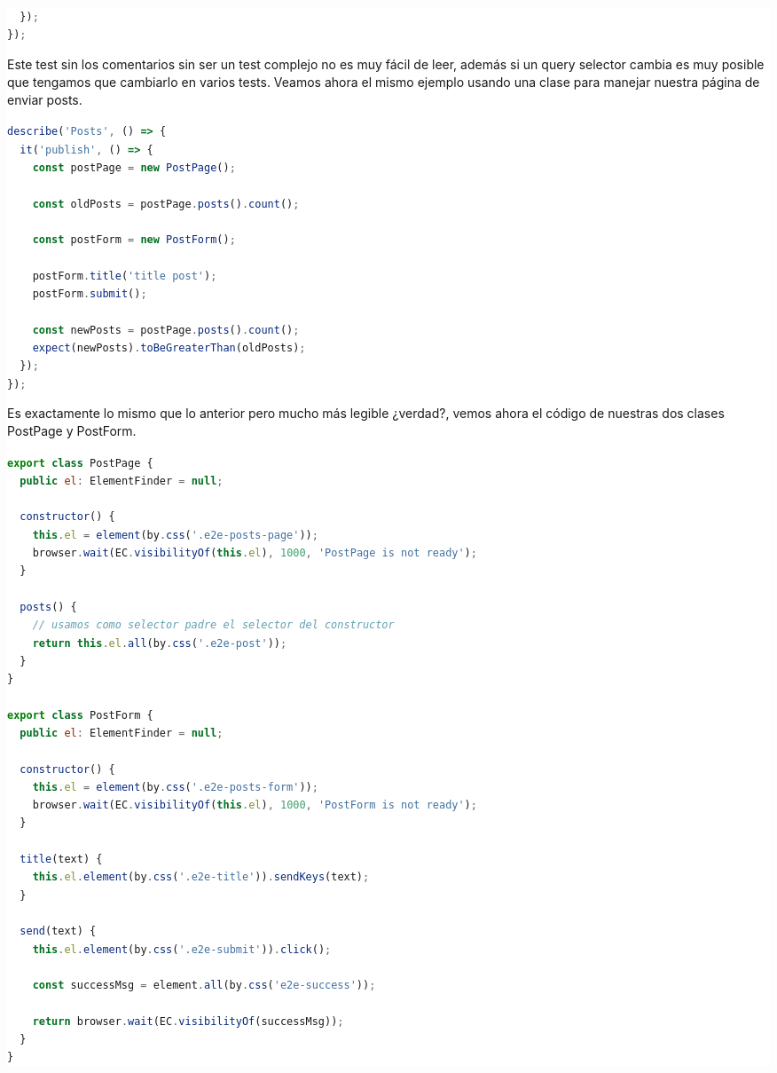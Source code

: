 ```js
  });
});
```

Este test sin los comentarios sin ser un test complejo no es muy fácil de leer, además si un query selector cambia es muy posible que tengamos que cambiarlo en varios tests. Veamos ahora el mismo ejemplo usando una clase para manejar nuestra página de enviar posts.

```js
describe('Posts', () => {
  it('publish', () => {
    const postPage = new PostPage();

    const oldPosts = postPage.posts().count();

    const postForm = new PostForm();

    postForm.title('title post');
    postForm.submit();

    const newPosts = postPage.posts().count();
    expect(newPosts).toBeGreaterThan(oldPosts);
  });
});
```

Es exactamente lo mismo que lo anterior pero mucho más legible ¿verdad?, vemos ahora el código de nuestras dos clases PostPage  y PostForm.


```js
export class PostPage {
  public el: ElementFinder = null;
  
  constructor() {
    this.el = element(by.css('.e2e-posts-page'));
    browser.wait(EC.visibilityOf(this.el), 1000, 'PostPage is not ready');
  }

  posts() {
    // usamos como selector padre el selector del constructor
    return this.el.all(by.css('.e2e-post'));
  }
}

export class PostForm {
  public el: ElementFinder = null;
  
  constructor() {
    this.el = element(by.css('.e2e-posts-form'));
    browser.wait(EC.visibilityOf(this.el), 1000, 'PostForm is not ready');
  }

  title(text) {
    this.el.element(by.css('.e2e-title')).sendKeys(text);
  }

  send(text) {
    this.el.element(by.css('.e2e-submit')).click();

    const successMsg = element.all(by.css('e2e-success'));
                    
    return browser.wait(EC.visibilityOf(successMsg));
  }								
}	
```